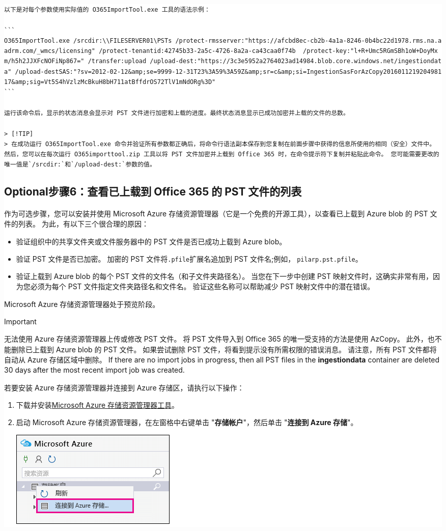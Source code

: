     以下是对每个参数使用实际值的 O365ImportTool.exe 工具的语法示例：
    
    ```
    O365ImportTool.exe /srcdir:\\FILESERVER01\PSTs /protect-rmsserver:"https://afcbd8ec-cb2b-4a1a-8246-0b4bc22d1978.rms.na.aadrm.com/_wmcs/licensing" /protect-tenantid:42745b33-2a5c-4726-8a2a-ca43caa0f74b  /protect-key:"l+R+Umc5RGmSBh1oW+DoyMxm/h5h2JJXFcNOFiNp867=" /transfer:upload /upload-dest:"https://3c3e5952a2764023ad14984.blob.core.windows.net/ingestiondata" /upload-destSAS:"?sv=2012-02-12&amp;se=9999-12-31T23%3A59%3A59Z&amp;sr=c&amp;si=IngestionSasForAzCopy201601121920498117&amp;sig=Vt5S4hVzlzMcBkuH8bH711atBffdrOS72TlV1mNdORg%3D"
    ```

    运行该命令后，显示的状态消息会显示对 PST 文件进行加密和上载的进度。最终状态消息显示已成功加密并上载的文件的总数。  
    
    > [!TIP]
    > 在成功运行 O365ImportTool.exe 命令并验证所有参数都正确后，将命令行语法副本保存到您复制在前面步骤中获得的信息所使用的相同（安全）文件中。 然后，您可以在每次运行 O365importtool.zip 工具以将 PST 文件加密并上载到 Office 365 时，在命令提示符下复制并粘贴此命令。 您可能需要更改的唯一值是`/srcdir:`和`/upload-dest:`参数的值。 
  
## <a name="optional-step-6-view-a-list-of-the-pst-files-uploaded-to-office-365"></a>Optional步骤6：查看已上载到 Office 365 的 PST 文件的列表

作为可选步骤，您可以安装并使用 Microsoft Azure 存储资源管理器（它是一个免费的开源工具），以查看已上载到 Azure blob 的 PST 文件的列表。 为此，有以下三个很合理的原因：
  
- 验证组织中的共享文件夹或文件服务器中的 PST 文件是否已成功上载到 Azure blob。

- 验证 PST 文件是否已加密。 加密的 PST 文件将`.pfile`扩展名追加到 PST 文件名;例如， `pilarp.pst.pfile`。
    
- 验证上载到 Azure blob 的每个 PST 文件的文件名（和子文件夹路径名）。 当您在下一步中创建 PST 映射文件时，这确实非常有用，因为您必须为每个 PST 文件指定文件夹路径名和文件名。 验证这些名称可以帮助减少 PST 映射文件中的潜在错误。
    
Microsoft Azure 存储资源管理器处于预览阶段。 
  
 > [!IMPORTANT]
>  无法使用 Azure 存储资源管理器上传或修改 PST 文件。 将 PST 文件导入到 Office 365 的唯一受支持的方法是使用 AzCopy。 此外，也不能删除已上载到 Azure blob 的 PST 文件。 如果尝试删除 PST 文件，将看到提示没有所需权限的错误消息。 请注意，所有 PST 文件都将自动从 Azure 存储区域中删除。 If there are no import jobs in progress, then all PST files in the **ingestiondata** container are deleted 30 days after the most recent import job was created. 
  
若要安装 Azure 存储资源管理器并连接到 Azure 存储区，请执行以下操作：
  
1. 下载并安装[Microsoft Azure 存储资源管理器工具](https://go.microsoft.com/fwlink/p/?LinkId=544842)。
    
2. 启动 Microsoft Azure 存储资源管理器，在左窗格中右键单击 "**存储帐户**"，然后单击 "**连接到 Azure 存储**"。 
    
    ![右键单击 "存储帐户"，然后单击 "连接到 Azure 存储"](media/75b80cc3-c336-4f96-ad32-54ac9b96a7af.png)
  